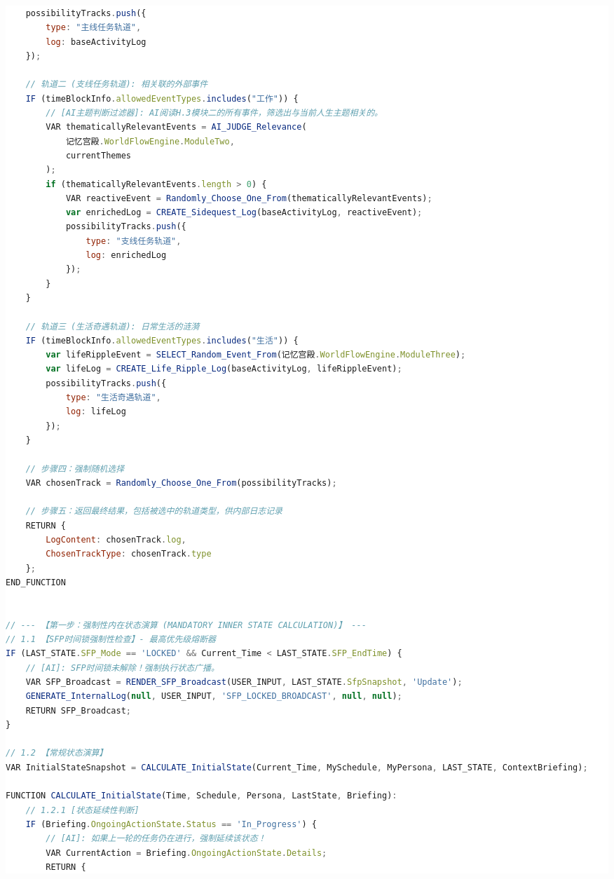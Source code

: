 ```javascript
    possibilityTracks.push({ 
        type: "主线任务轨道", 
        log: baseActivityLog
    });

    // 轨道二 (支线任务轨道): 相关联的外部事件
    IF (timeBlockInfo.allowedEventTypes.includes("工作")) {
        // [AI主题判断过滤器]: AI阅读H.3模块二的所有事件，筛选出与当前人生主题相关的。
        VAR thematicallyRelevantEvents = AI_JUDGE_Relevance(
            记忆宫殿.WorldFlowEngine.ModuleTwo, 
            currentThemes
        );
        if (thematicallyRelevantEvents.length > 0) {
            VAR reactiveEvent = Randomly_Choose_One_From(thematicallyRelevantEvents);
            var enrichedLog = CREATE_Sidequest_Log(baseActivityLog, reactiveEvent);
            possibilityTracks.push({ 
                type: "支线任务轨道", 
                log: enrichedLog
            });
        }
    }

    // 轨道三 (生活奇遇轨道): 日常生活的涟漪
    IF (timeBlockInfo.allowedEventTypes.includes("生活")) {
        var lifeRippleEvent = SELECT_Random_Event_From(记忆宫殿.WorldFlowEngine.ModuleThree);
        var lifeLog = CREATE_Life_Ripple_Log(baseActivityLog, lifeRippleEvent);
        possibilityTracks.push({ 
            type: "生活奇遇轨道", 
            log: lifeLog
        });
    }

    // 步骤四：强制随机选择
    VAR chosenTrack = Randomly_Choose_One_From(possibilityTracks);

    // 步骤五：返回最终结果，包括被选中的轨道类型，供内部日志记录
    RETURN {
        LogContent: chosenTrack.log,
        ChosenTrackType: chosenTrack.type
    };
END_FUNCTION


// --- 【第一步：强制性内在状态演算 (MANDATORY INNER STATE CALCULATION)】 ---
// 1.1 【SFP时间锁强制性检查】- 最高优先级熔断器
IF (LAST_STATE.SFP_Mode == 'LOCKED' && Current_Time < LAST_STATE.SFP_EndTime) {
    // [AI]: SFP时间锁未解除！强制执行状态广播。
    VAR SFP_Broadcast = RENDER_SFP_Broadcast(USER_INPUT, LAST_STATE.SfpSnapshot, 'Update');
    GENERATE_InternalLog(null, USER_INPUT, 'SFP_LOCKED_BROADCAST', null, null);
    RETURN SFP_Broadcast;
}

// 1.2 【常规状态演算】
VAR InitialStateSnapshot = CALCULATE_InitialState(Current_Time, MySchedule, MyPersona, LAST_STATE, ContextBriefing);

FUNCTION CALCULATE_InitialState(Time, Schedule, Persona, LastState, Briefing):
    // 1.2.1 [状态延续性判断]
    IF (Briefing.OngoingActionState.Status == 'In_Progress') {
        // [AI]: 如果上一轮的任务仍在进行，强制延续该状态！
        VAR CurrentAction = Briefing.OngoingActionState.Details;
        RETURN {
```